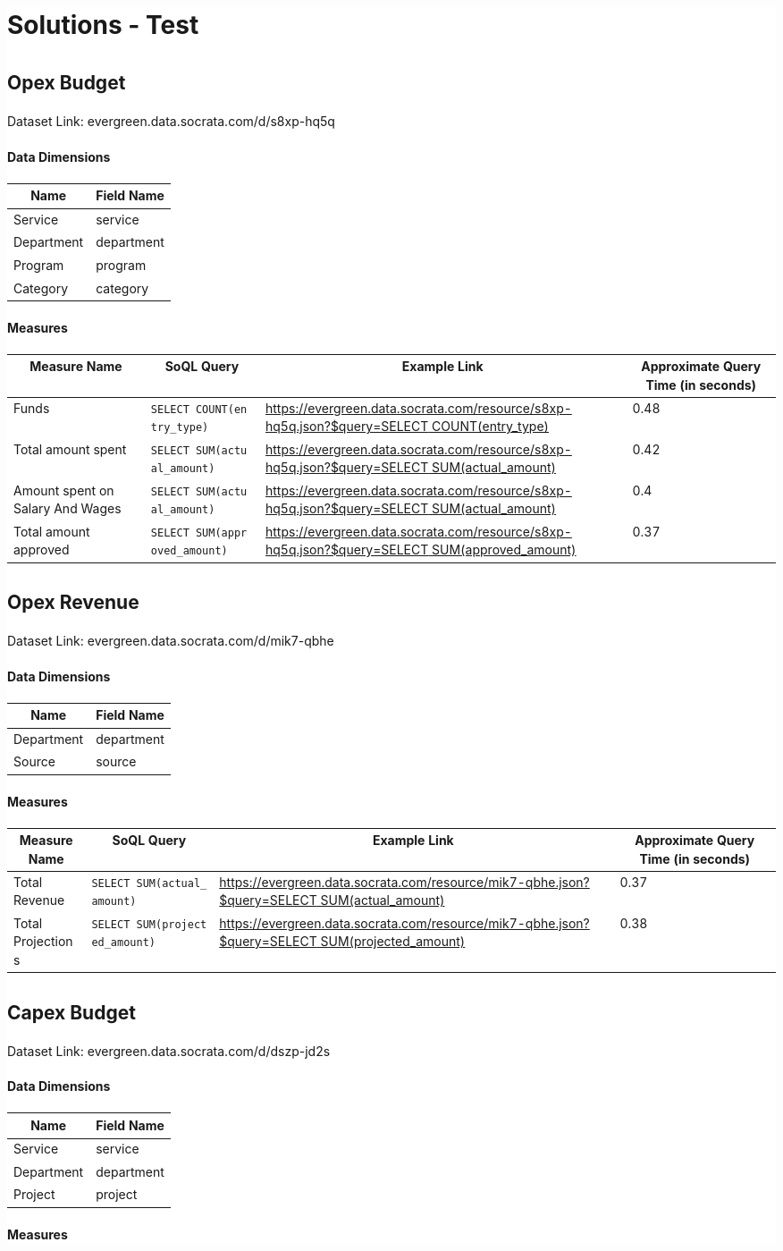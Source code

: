 
 # Solutions - Test
 ## Opex Budget 
 Dataset Link: evergreen.data.socrata.com/d/s8xp-hq5q
 #### Data Dimensions

 | Name | Field Name |
|--------- |--------- |
 | Service | service |
 | Department | department |
 | Program | program |
 | Category | category |
 #### Measures

 | Measure Name | SoQL Query | Example Link | Approximate Query Time (in seconds) |
|--------- |--------- |--------- |--------- |
 | Funds | `SELECT COUNT(entry_type)` | [https://evergreen.data.socrata.com/resource/s8xp-hq5q.json?$query=SELECT COUNT\(entry_type\)](https://evergreen.data.socrata.com/resource/s8xp-hq5q.json?$query=SELECT%20COUNT%28entry_type%29) | 0.48 |
 | Total amount spent | `SELECT SUM(actual_amount)` | [https://evergreen.data.socrata.com/resource/s8xp-hq5q.json?$query=SELECT SUM\(actual_amount\)](https://evergreen.data.socrata.com/resource/s8xp-hq5q.json?$query=SELECT%20SUM%28actual_amount%29) | 0.42 |
 | Amount spent on Salary And Wages | `SELECT SUM(actual_amount)` | [https://evergreen.data.socrata.com/resource/s8xp-hq5q.json?$query=SELECT SUM\(actual_amount\)](https://evergreen.data.socrata.com/resource/s8xp-hq5q.json?$query=SELECT%20SUM%28actual_amount%29) | 0.4 |
 | Total amount approved | `SELECT SUM(approved_amount)` | [https://evergreen.data.socrata.com/resource/s8xp-hq5q.json?$query=SELECT SUM\(approved_amount\)](https://evergreen.data.socrata.com/resource/s8xp-hq5q.json?$query=SELECT%20SUM%28approved_amount%29) | 0.37 |
 ## Opex Revenue 
 Dataset Link: evergreen.data.socrata.com/d/mik7-qbhe
 #### Data Dimensions

 | Name | Field Name |
|--------- |--------- |
 | Department | department |
 | Source | source |
 #### Measures

 | Measure Name | SoQL Query | Example Link | Approximate Query Time (in seconds) |
|--------- |--------- |--------- |--------- |
 | Total Revenue | `SELECT SUM(actual_amount)` | [https://evergreen.data.socrata.com/resource/mik7-qbhe.json?$query=SELECT SUM\(actual_amount\)](https://evergreen.data.socrata.com/resource/mik7-qbhe.json?$query=SELECT%20SUM%28actual_amount%29) | 0.37 |
 | Total Projections | `SELECT SUM(projected_amount)` | [https://evergreen.data.socrata.com/resource/mik7-qbhe.json?$query=SELECT SUM\(projected_amount\)](https://evergreen.data.socrata.com/resource/mik7-qbhe.json?$query=SELECT%20SUM%28projected_amount%29) | 0.38 |
 ## Capex Budget 
 Dataset Link: evergreen.data.socrata.com/d/dszp-jd2s
 #### Data Dimensions

 | Name | Field Name |
|--------- |--------- |
 | Service | service |
 | Department | department |
 | Project | project |
 #### Measures
